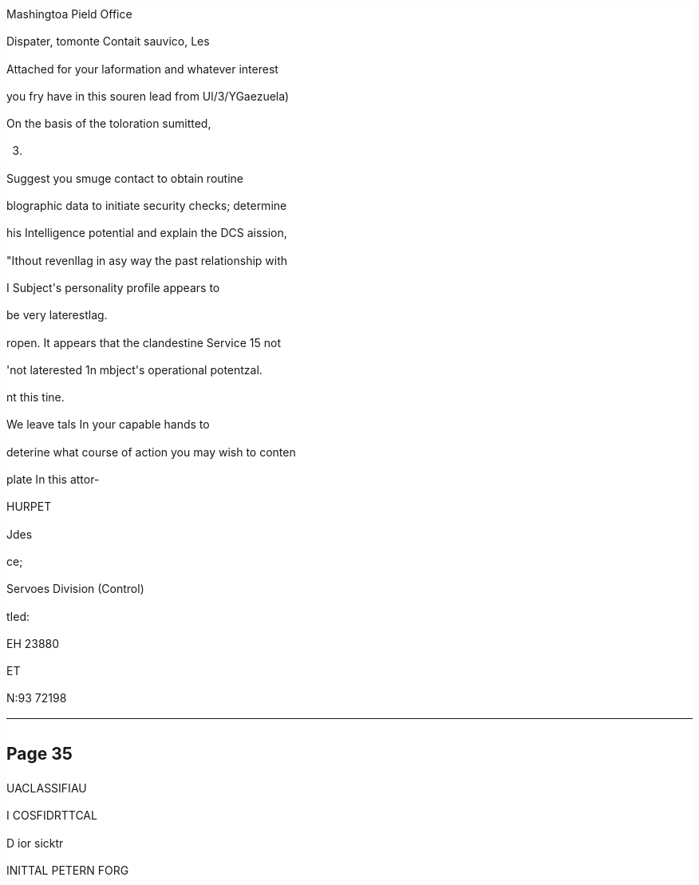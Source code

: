 Mashingtoa Pield Office

Dispater, tomonte Contait sauvico, Les

Attached for your laformation and whatever interest

you fry have in this souren lead from Ul/3/YGaezuela)

On the basis of the toloration sumitted,

3.

Suggest you smuge contact to obtain routine

blographic data to initiate security checks; determine

his Intelligence potential and explain the DCS aission,

"Ithout revenllag in asy way the past relationship with

I Subject's personality profile appears to

be very laterestlag.

ropen. It appears that the clandestine Service 15 not

'not laterested 1n mbject's operational potentzal.

nt this tine.

We leave tals In your capable hands to

deterine what course of action you may wish to conten

plate In this attor-

HURPET

Jdes

ce;

Servoes Division (Control)

tIed:

EH 23880

ET

N:93 72198

---

## Page 35

UACLASSIFIAU

I COSFIDRTTCAL

D ior sicktr

INITTAL PETERN FORG
